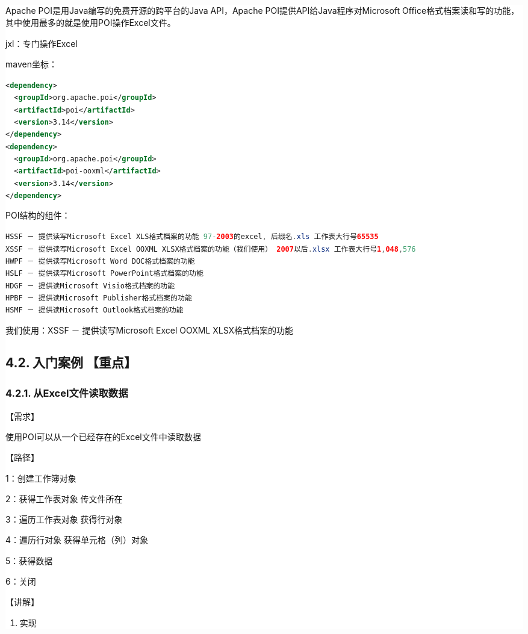 Apache POI是用Java编写的免费开源的跨平台的Java API，Apache POI提供API给Java程序对Microsoft Office格式档案读和写的功能，其中使用最多的就是使用POI操作Excel文件。

jxl：专门操作Excel

maven坐标：

```xml
<dependency>
  <groupId>org.apache.poi</groupId>
  <artifactId>poi</artifactId>
  <version>3.14</version>
</dependency>
<dependency>
  <groupId>org.apache.poi</groupId>
  <artifactId>poi-ooxml</artifactId>
  <version>3.14</version>
</dependency>
```

POI结构的组件：

```java
HSSF － 提供读写Microsoft Excel XLS格式档案的功能 97-2003的excel, 后缀名.xls 工作表大行号65535
XSSF － 提供读写Microsoft Excel OOXML XLSX格式档案的功能（我们使用） 2007以后.xlsx 工作表大行号1,048,576
HWPF － 提供读写Microsoft Word DOC格式档案的功能
HSLF － 提供读写Microsoft PowerPoint格式档案的功能
HDGF － 提供读Microsoft Visio格式档案的功能
HPBF － 提供读Microsoft Publisher格式档案的功能
HSMF － 提供读Microsoft Outlook格式档案的功能
```

我们使用：XSSF － 提供读写Microsoft Excel OOXML XLSX格式档案的功能

## 4.2. **入门案例** 【重点】

### 4.2.1. **从Excel文件读取数据**

【需求】

使用POI可以从一个已经存在的Excel文件中读取数据

【路径】

1：创建工作簿对象

2：获得工作表对象 传文件所在

3：遍历工作表对象 获得行对象

4：遍历行对象 获得单元格（列）对象

5：获得数据

6：关闭

【讲解】

1. 实现
